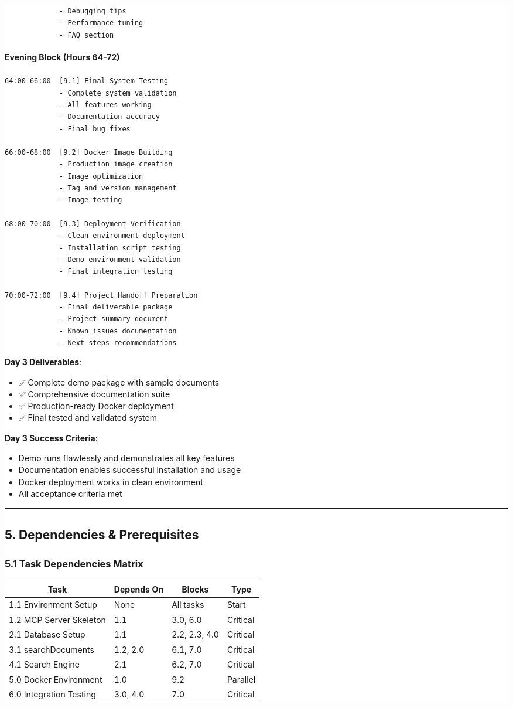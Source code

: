 ```
             - Debugging tips
             - Performance tuning
             - FAQ section
```

#### Evening Block (Hours 64-72)
```
64:00-66:00  [9.1] Final System Testing
             - Complete system validation
             - All features working
             - Documentation accuracy
             - Final bug fixes

66:00-68:00  [9.2] Docker Image Building
             - Production image creation
             - Image optimization
             - Tag and version management
             - Image testing

68:00-70:00  [9.3] Deployment Verification
             - Clean environment deployment
             - Installation script testing
             - Demo environment validation
             - Final integration testing

70:00-72:00  [9.4] Project Handoff Preparation
             - Final deliverable package
             - Project summary document
             - Known issues documentation
             - Next steps recommendations
```

**Day 3 Deliverables**:
- ✅ Complete demo package with sample documents
- ✅ Comprehensive documentation suite
- ✅ Production-ready Docker deployment
- ✅ Final tested and validated system

**Day 3 Success Criteria**:
- Demo runs flawlessly and demonstrates all key features
- Documentation enables successful installation and usage
- Docker deployment works in clean environment
- All acceptance criteria met

---

## 5. Dependencies & Prerequisites

### 5.1 Task Dependencies Matrix

| **Task** | **Depends On** | **Blocks** | **Type** |
|----------|----------------|------------|----------|
| 1.1 Environment Setup | None | All tasks | Start |
| 1.2 MCP Server Skeleton | 1.1 | 3.0, 6.0 | Critical |
| 2.1 Database Setup | 1.1 | 2.2, 2.3, 4.0 | Critical |
| 3.1 searchDocuments | 1.2, 2.0 | 6.1, 7.0 | Critical |
| 4.1 Search Engine | 2.1 | 6.2, 7.0 | Critical |
| 5.0 Docker Environment | 1.0 | 9.2 | Parallel |
| 6.0 Integration Testing | 3.0, 4.0 | 7.0 | Critical |